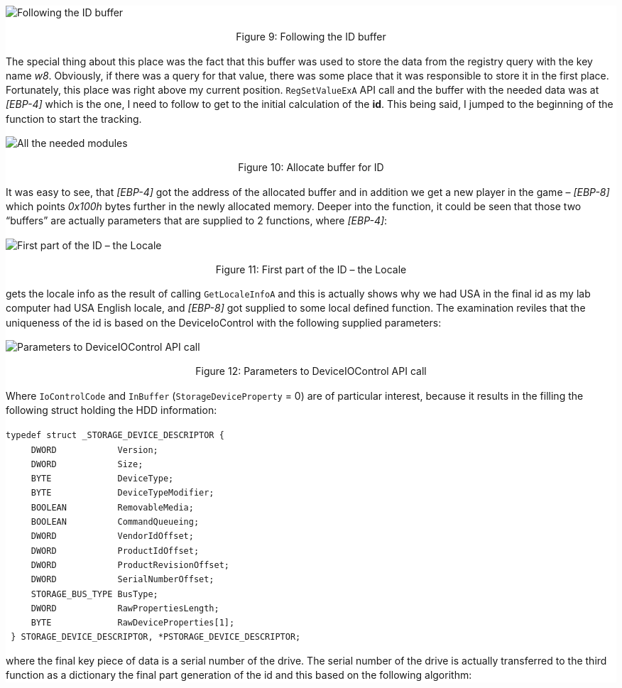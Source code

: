 ![Following the ID buffer](/images/banker_challenge_ID_generation_.png)
<center>Figure 9: Following the ID buffer</center>

The special thing about this place was the fact that this buffer was used to store the data from the registry query with the key name *w8*. Obviously, if there was a query for that value, there was some place that it was responsible to store it in the first place. Fortunately, this place was right above my current position. `RegSetValueExA` API call and the buffer with the needed data was at *[EBP-4]* which is the one, I need to follow to get to the initial calculation of the **id**. This being said, I jumped to the beginning of the function to start the tracking.

![All the needed modules](/images/banker_challenge_BufferAlloc.png)
<center>Figure 10: Allocate buffer for ID</center>

It was easy to see, that *[EBP-4]* got the address of the allocated buffer and in addition we get a new player in the game – *[EBP-8]* which points *0x100h* bytes further in the newly allocated memory. Deeper into the function, it could be seen that those two “buffers” are actually parameters that are supplied to 2 functions, where *[EBP-4]*:

![First part of the ID – the Locale](/images/banker_challenge_ID_generation_2.png)
<center>Figure 11: First part of the ID – the Locale</center>

gets the locale info as the result of calling `GetLocaleInfoA` and this is actually shows why we had USA in the final id as my lab computer had USA English locale, and *[EBP-8]* got supplied to some local defined function. The examination reviles that the uniqueness of the id is based on the DeviceIoControl with the following supplied parameters:

![Parameters to DeviceIOControl API call](/images/banker_challenge_ID_generation_3.png)
<center>Figure 12: Parameters to DeviceIOControl API call</center>

Where `IoControlCode` and `InBuffer` (`StorageDeviceProperty` = 0) are of particular interest, because it results in the filling the following struct holding the HDD information:

```
typedef struct _STORAGE_DEVICE_DESCRIPTOR {
     DWORD            Version;
     DWORD            Size;
     BYTE             DeviceType;
     BYTE             DeviceTypeModifier;
     BOOLEAN          RemovableMedia;
     BOOLEAN          CommandQueueing;
     DWORD            VendorIdOffset;
     DWORD            ProductIdOffset;
     DWORD            ProductRevisionOffset;
     DWORD            SerialNumberOffset;
     STORAGE_BUS_TYPE BusType;
     DWORD            RawPropertiesLength;
     BYTE             RawDeviceProperties[1];
 } STORAGE_DEVICE_DESCRIPTOR, *PSTORAGE_DEVICE_DESCRIPTOR;
```

where the final key piece of data is a serial number of the drive. The serial number of the drive is actually transferred to the third function as a dictionary the final part generation of the id and this based on the following algorithm:

